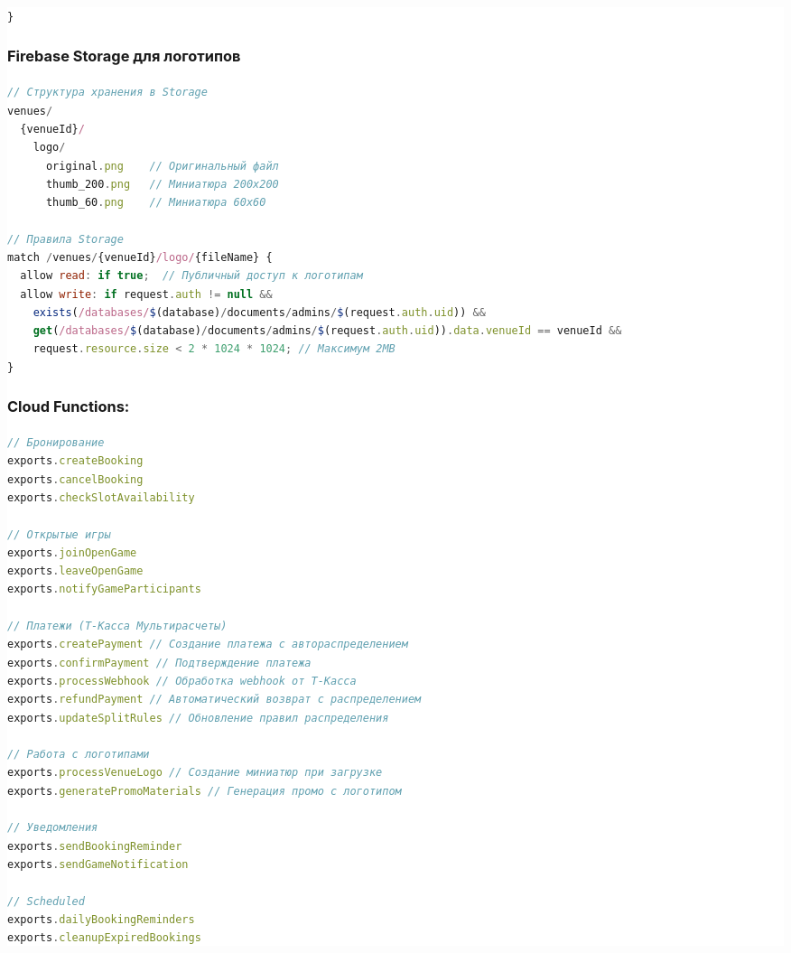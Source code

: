 ```javascript
}
```

### Firebase Storage для логотипов
```javascript
// Структура хранения в Storage
venues/
  {venueId}/
    logo/
      original.png    // Оригинальный файл
      thumb_200.png   // Миниатюра 200x200
      thumb_60.png    // Миниатюра 60x60

// Правила Storage
match /venues/{venueId}/logo/{fileName} {
  allow read: if true;  // Публичный доступ к логотипам
  allow write: if request.auth != null && 
    exists(/databases/$(database)/documents/admins/$(request.auth.uid)) &&
    get(/databases/$(database)/documents/admins/$(request.auth.uid)).data.venueId == venueId &&
    request.resource.size < 2 * 1024 * 1024; // Максимум 2MB
}
```

### Cloud Functions:
```javascript
// Бронирование
exports.createBooking
exports.cancelBooking
exports.checkSlotAvailability

// Открытые игры
exports.joinOpenGame
exports.leaveOpenGame
exports.notifyGameParticipants

// Платежи (Т-Касса Мультирасчеты)
exports.createPayment // Создание платежа с автораспределением
exports.confirmPayment // Подтверждение платежа
exports.processWebhook // Обработка webhook от Т-Касса
exports.refundPayment // Автоматический возврат с распределением
exports.updateSplitRules // Обновление правил распределения

// Работа с логотипами
exports.processVenueLogo // Создание миниатюр при загрузке
exports.generatePromoMaterials // Генерация промо с логотипом

// Уведомления
exports.sendBookingReminder
exports.sendGameNotification

// Scheduled
exports.dailyBookingReminders
exports.cleanupExpiredBookings
```
